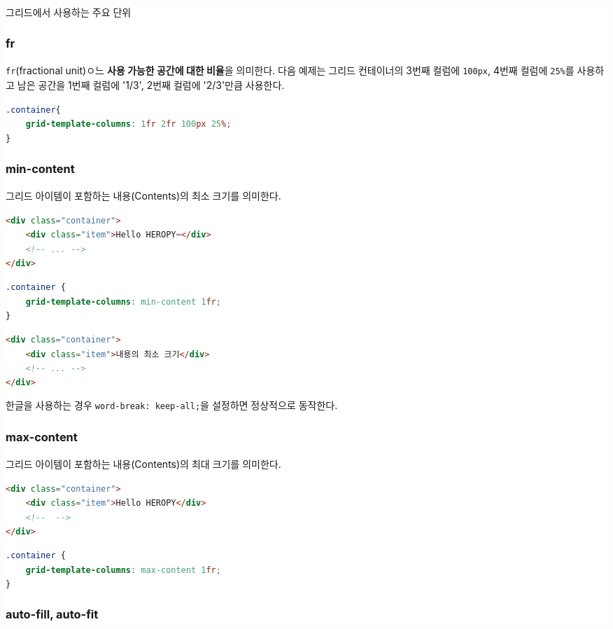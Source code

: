 그리드에서 사용하는 주요 단위

### fr

`fr`(fractional unit)ㅇ느 **사용 가능한 공간에 대한 비율**을 의미한다.
다음 예제는 그리드 컨테이너의 3번째 컬럼에 `100px`, 4번째 컬럼에 `25%`를 사용하고 남은 공간을 1번째 컬럼에 '1/3', 2번째 컬럼에 '2/3'만큼 사용한다.

```css
.container{
    grid-template-columns: 1fr 2fr 100px 25%;
}
```

### min-content

그리드 아이템이 포함하는 내용(Contents)의 최소 크기를 의미한다.

```html
<div class="container">
    <div class="item">Hello HEROPY~</div>
    <!-- ... -->
</div>
```

```css
.container {
    grid-template-columns: min-content 1fr;
}
```

```html
<div class="container">
    <div class="item">내용의 최소 크기</div>
    <!-- ... -->
</div>
```

한글을 사용하는 경우 `word-break: keep-all;`을 설정하면 정상적으로 동작한다.

### max-content

그리드 아이템이 포함하는 내용(Contents)의 최대 크기를 의미한다.

```html
<div class="container">
    <div class="item">Hello HEROPY</div>
    <!--  -->
</div>
```

```css
.container {
    grid-template-columns: max-content 1fr;
}
```

### auto-fill, auto-fit
